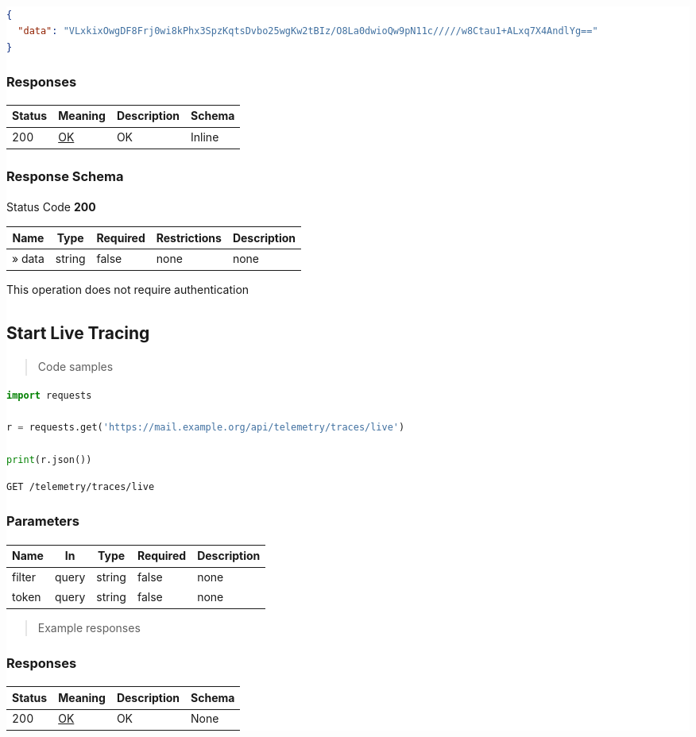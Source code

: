 ```json
{
  "data": "VLxkixOwgDF8Frj0wi8kPhx3SpzKqtsDvbo25wgKw2tBIz/O8La0dwioQw9pN11c/////w8Ctau1+ALxq7X4AndlYg=="
}
```

<h3 id="request-a-tracing-token-responses">Responses</h3>

|Status|Meaning|Description|Schema|
|---|---|---|---|
|200|[OK](https://tools.ietf.org/html/rfc7231#section-6.3.1)|OK|Inline|

<h3 id="request-a-tracing-token-responseschema">Response Schema</h3>

Status Code **200**

|Name|Type|Required|Restrictions|Description|
|---|---|---|---|---|
|» data|string|false|none|none|

<aside class="success">
This operation does not require authentication
</aside>

## Start Live Tracing

> Code samples

```python
import requests

r = requests.get('https://mail.example.org/api/telemetry/traces/live')

print(r.json())

```

`GET /telemetry/traces/live`

<h3 id="start-live-tracing-parameters">Parameters</h3>

|Name|In|Type|Required|Description|
|---|---|---|---|---|
|filter|query|string|false|none|
|token|query|string|false|none|

> Example responses

<h3 id="start-live-tracing-responses">Responses</h3>

|Status|Meaning|Description|Schema|
|---|---|---|---|
|200|[OK](https://tools.ietf.org/html/rfc7231#section-6.3.1)|OK|None|

